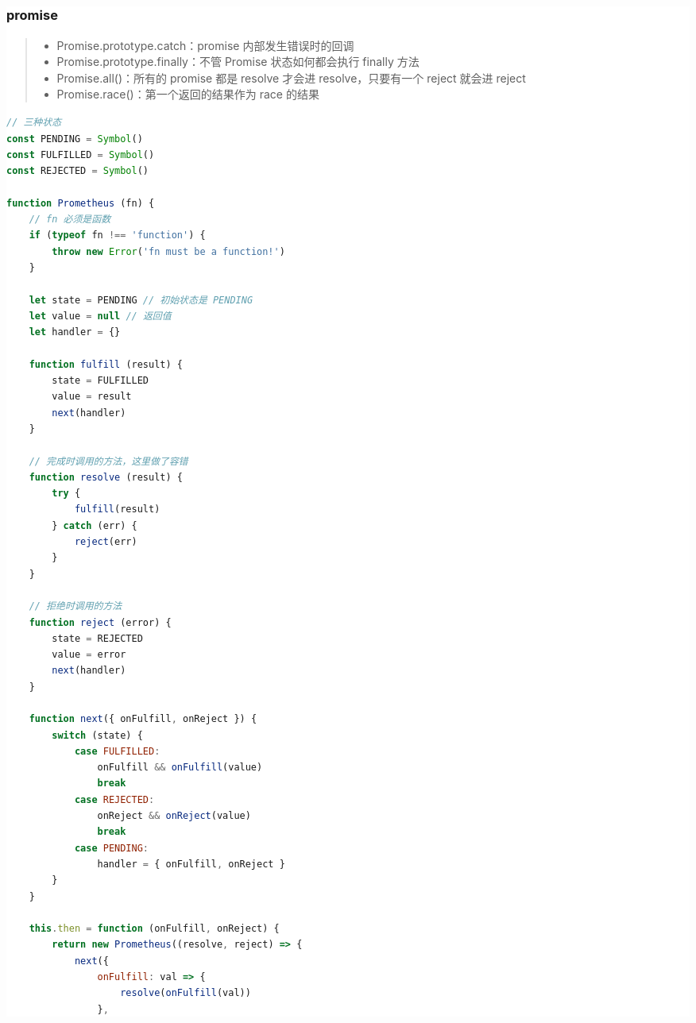 ### promise

> * Promise.prototype.catch：promise 内部发生错误时的回调
> * Promise.prototype.finally：不管 Promise 状态如何都会执行 finally 方法
> * Promise.all()：所有的 promise 都是 resolve 才会进 resolve，只要有一个 reject 就会进 reject
> * Promise.race()：第一个返回的结果作为 race 的结果

```javascript
// 三种状态
const PENDING = Symbol()
const FULFILLED = Symbol()
const REJECTED = Symbol()

function Prometheus (fn) {
    // fn 必须是函数
    if (typeof fn !== 'function') {
        throw new Error('fn must be a function!')
    }

    let state = PENDING // 初始状态是 PENDING
    let value = null // 返回值
    let handler = {}

    function fulfill (result) {
        state = FULFILLED
        value = result
        next(handler)
    }

    // 完成时调用的方法，这里做了容错
    function resolve (result) {
        try {
            fulfill(result)
        } catch (err) {
            reject(err)
        }
    }

    // 拒绝时调用的方法
    function reject (error) {
        state = REJECTED
        value = error
        next(handler)
    }

    function next({ onFulfill, onReject }) {
        switch (state) {
            case FULFILLED:
                onFulfill && onFulfill(value)
                break
            case REJECTED:
                onReject && onReject(value)
                break
            case PENDING:
                handler = { onFulfill, onReject }
        }
    }

    this.then = function (onFulfill, onReject) {
        return new Prometheus((resolve, reject) => {
            next({
                onFulfill: val => {
                    resolve(onFulfill(val))
                },
```